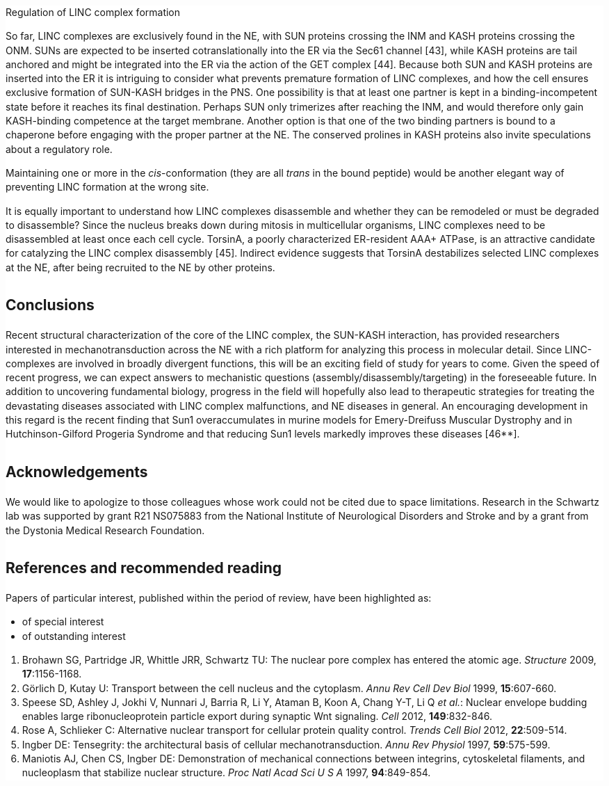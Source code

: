 Regulation of LINC complex formation

So far, LINC complexes are exclusively found in the NE, with SUN proteins crossing the INM and KASH proteins crossing the ONM. SUNs are expected to be inserted cotranslationally into the ER via the Sec61 channel [43], while KASH proteins are tail anchored and might be integrated into the ER via the action of the GET complex [44]. Because both SUN and KASH proteins are inserted into the ER it is intriguing to consider what prevents premature formation of LINC complexes, and how the cell ensures exclusive formation of SUN-KASH bridges in the PNS. One possibility is that at least one partner is kept in a binding-incompetent state before it reaches its final destination. Perhaps SUN only trimerizes after reaching the INM, and would therefore only gain KASH-binding competence at the target membrane. Another option is that one of the two binding partners is bound to a chaperone before engaging with the proper partner at the NE. The conserved prolines in KASH proteins also invite speculations about a regulatory role.

Maintaining one or more in the *cis*-conformation (they are all *trans* in the bound peptide) would be another elegant way of preventing LINC formation at the wrong site.

It is equally important to understand how LINC complexes disassemble and whether they can be remodeled or must be degraded to disassemble? Since the nucleus breaks down during mitosis in multicellular organisms, LINC complexes need to be disassembled at least once each cell cycle. TorsinA, a poorly characterized ER-resident AAA+ ATPase, is an attractive candidate for catalyzing the LINC complex disassembly [45]. Indirect evidence suggests that TorsinA destabilizes selected LINC complexes at the NE, after being recruited to the NE by other proteins.

## Conclusions

Recent structural characterization of the core of the LINC complex, the SUN-KASH interaction, has provided researchers interested in mechanotransduction across the NE with a rich platform for analyzing this process in molecular detail. Since LINC-complexes are involved in broadly divergent functions, this will be an exciting field of study for years to come. Given the speed of recent progress, we can expect answers to mechanistic questions (assembly/disassembly/targeting) in the foreseeable future. In addition to uncovering fundamental biology, progress in the field will hopefully also lead to therapeutic strategies for treating the devastating diseases associated with LINC complex malfunctions, and NE diseases in general. An encouraging development in this regard is the recent finding that Sun1 overaccumulates in murine models for Emery-Dreifuss Muscular Dystrophy and in Hutchinson-Gilford Progeria Syndrome and that reducing Sun1 levels markedly improves these diseases [46**].

## Acknowledgements

We would like to apologize to those colleagues whose work could not be cited due to space limitations. Research in the Schwartz lab was supported by grant R21 NS075883 from the National Institute of Neurological Disorders and Stroke and by a grant from the Dystonia Medical Research Foundation.

## References and recommended reading

Papers of particular interest, published within the period of review, have been highlighted as:

- of special interest
- of outstanding interest

1. Brohawn SG, Partridge JR, Whittle JRR, Schwartz TU: The nuclear pore complex has entered the atomic age. *Structure* 2009, **17**:1156-1168.
2. Görlich D, Kutay U: Transport between the cell nucleus and the cytoplasm. *Annu Rev Cell Dev Biol* 1999, **15**:607-660.
3. Speese SD, Ashley J, Jokhi V, Nunnari J, Barria R, Li Y, Ataman B, Koon A, Chang Y-T, Li Q *et al.*: Nuclear envelope budding enables large ribonucleoprotein particle export during synaptic Wnt signaling. *Cell* 2012, **149**:832-846.
4. Rose A, Schlieker C: Alternative nuclear transport for cellular protein quality control. *Trends Cell Biol* 2012, **22**:509-514.
5. Ingber DE: Tensegrity: the architectural basis of cellular mechanotransduction. *Annu Rev Physiol* 1997, **59**:575-599.
6. Maniotis AJ, Chen CS, Ingber DE: Demonstration of mechanical connections between integrins, cytoskeletal filaments, and nucleoplasm that stabilize nuclear structure. *Proc Natl Acad Sci U S A* 1997, **94**:849-854.